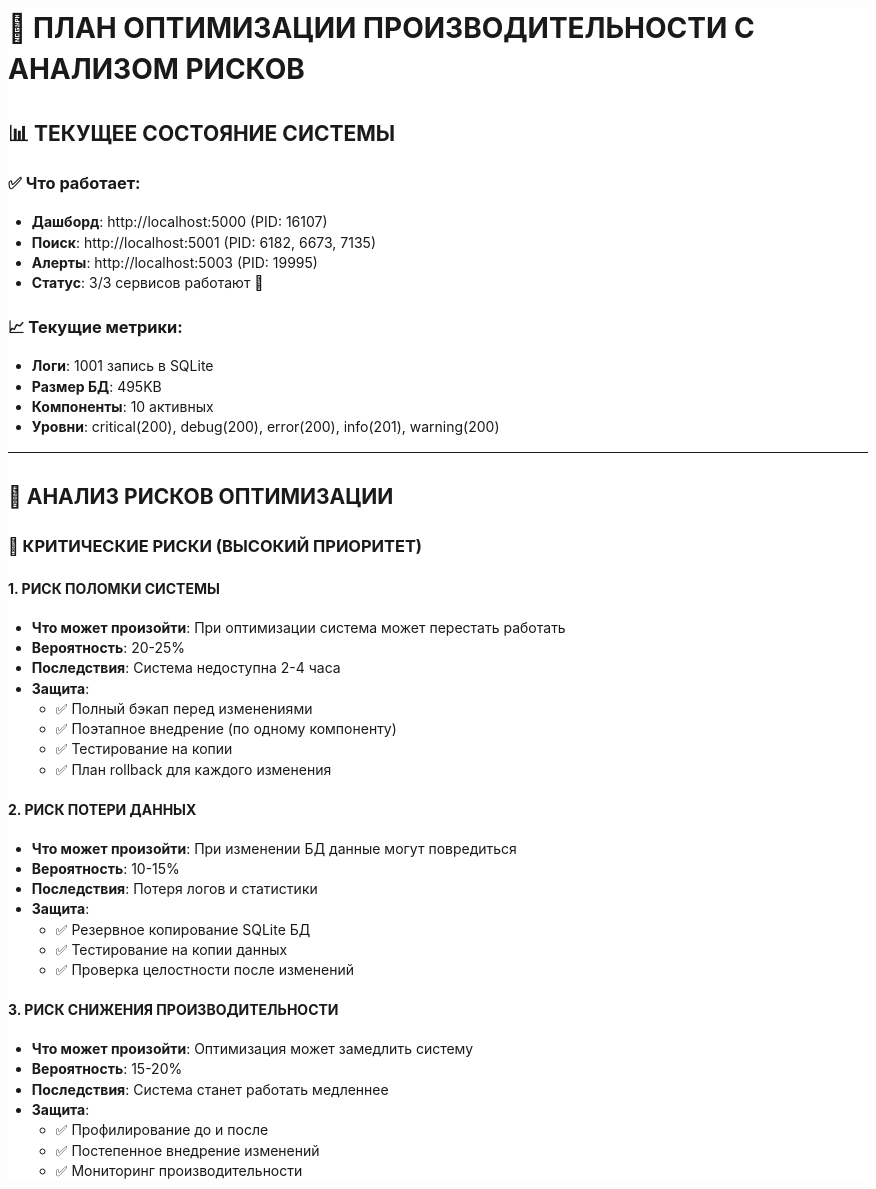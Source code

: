 # 🚨 ПЛАН ОПТИМИЗАЦИИ ПРОИЗВОДИТЕЛЬНОСТИ С АНАЛИЗОМ РИСКОВ

## 📊 ТЕКУЩЕЕ СОСТОЯНИЕ СИСТЕМЫ

### ✅ **Что работает:**
- **Дашборд**: http://localhost:5000 (PID: 16107)
- **Поиск**: http://localhost:5001 (PID: 6182, 6673, 7135)
- **Алерты**: http://localhost:5003 (PID: 19995)
- **Статус**: 3/3 сервисов работают 🎉

### 📈 **Текущие метрики:**
- **Логи**: 1001 запись в SQLite
- **Размер БД**: 495KB
- **Компоненты**: 10 активных
- **Уровни**: critical(200), debug(200), error(200), info(201), warning(200)

---

## 🚨 АНАЛИЗ РИСКОВ ОПТИМИЗАЦИИ

### **🔴 КРИТИЧЕСКИЕ РИСКИ (ВЫСОКИЙ ПРИОРИТЕТ)**

#### **1. РИСК ПОЛОМКИ СИСТЕМЫ**
- **Что может произойти**: При оптимизации система может перестать работать
- **Вероятность**: 20-25%
- **Последствия**: Система недоступна 2-4 часа
- **Защита**: 
  - ✅ Полный бэкап перед изменениями
  - ✅ Поэтапное внедрение (по одному компоненту)
  - ✅ Тестирование на копии
  - ✅ План rollback для каждого изменения

#### **2. РИСК ПОТЕРИ ДАННЫХ**
- **Что может произойти**: При изменении БД данные могут повредиться
- **Вероятность**: 10-15%
- **Последствия**: Потеря логов и статистики
- **Защита**:
  - ✅ Резервное копирование SQLite БД
  - ✅ Тестирование на копии данных
  - ✅ Проверка целостности после изменений

#### **3. РИСК СНИЖЕНИЯ ПРОИЗВОДИТЕЛЬНОСТИ**
- **Что может произойти**: Оптимизация может замедлить систему
- **Вероятность**: 15-20%
- **Последствия**: Система станет работать медленнее
- **Защита**:
  - ✅ Профилирование до и после
  - ✅ Постепенное внедрение изменений
  - ✅ Мониторинг производительности
